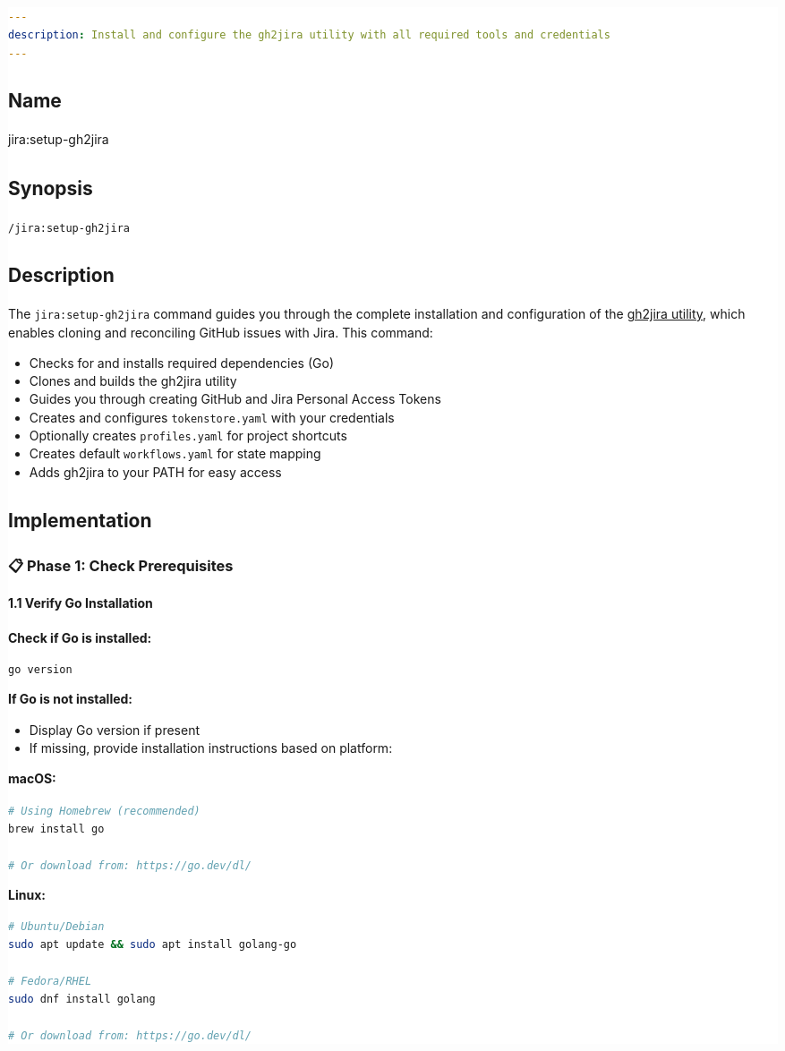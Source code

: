 ```yaml
---
description: Install and configure the gh2jira utility with all required tools and credentials
---
```


## Name
jira:setup-gh2jira

## Synopsis
```
/jira:setup-gh2jira
```

## Description
The `jira:setup-gh2jira` command guides you through the complete installation and configuration of the [gh2jira utility](https://github.com/oceanc80/gh2jira), which enables cloning and reconciling GitHub issues with Jira. This command:

- Checks for and installs required dependencies (Go)
- Clones and builds the gh2jira utility
- Guides you through creating GitHub and Jira Personal Access Tokens
- Creates and configures `tokenstore.yaml` with your credentials
- Optionally creates `profiles.yaml` for project shortcuts
- Creates default `workflows.yaml` for state mapping
- Adds gh2jira to your PATH for easy access

## Implementation

### 📋 Phase 1: Check Prerequisites

#### 1.1 Verify Go Installation

**Check if Go is installed:**
```bash
go version
```

**If Go is not installed:**
- Display Go version if present
- If missing, provide installation instructions based on platform:

**macOS:**
```bash
# Using Homebrew (recommended)
brew install go

# Or download from: https://go.dev/dl/
```

**Linux:**
```bash
# Ubuntu/Debian
sudo apt update && sudo apt install golang-go

# Fedora/RHEL
sudo dnf install golang

# Or download from: https://go.dev/dl/
```
